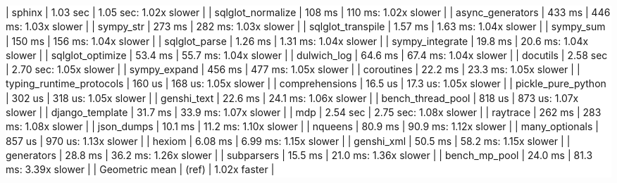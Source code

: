 | sphinx                     | 1.03 sec                                               | 1.05 sec: 1.02x slower                                                 |
| sqlglot_normalize          | 108 ms                                                 | 110 ms: 1.02x slower                                                   |
| async_generators           | 433 ms                                                 | 446 ms: 1.03x slower                                                   |
| sympy_str                  | 273 ms                                                 | 282 ms: 1.03x slower                                                   |
| sqlglot_transpile          | 1.57 ms                                                | 1.63 ms: 1.04x slower                                                  |
| sympy_sum                  | 150 ms                                                 | 156 ms: 1.04x slower                                                   |
| sqlglot_parse              | 1.26 ms                                                | 1.31 ms: 1.04x slower                                                  |
| sympy_integrate            | 19.8 ms                                                | 20.6 ms: 1.04x slower                                                  |
| sqlglot_optimize           | 53.4 ms                                                | 55.7 ms: 1.04x slower                                                  |
| dulwich_log                | 64.6 ms                                                | 67.4 ms: 1.04x slower                                                  |
| docutils                   | 2.58 sec                                               | 2.70 sec: 1.05x slower                                                 |
| sympy_expand               | 456 ms                                                 | 477 ms: 1.05x slower                                                   |
| coroutines                 | 22.2 ms                                                | 23.3 ms: 1.05x slower                                                  |
| typing_runtime_protocols   | 160 us                                                 | 168 us: 1.05x slower                                                   |
| comprehensions             | 16.5 us                                                | 17.3 us: 1.05x slower                                                  |
| pickle_pure_python         | 302 us                                                 | 318 us: 1.05x slower                                                   |
| genshi_text                | 22.6 ms                                                | 24.1 ms: 1.06x slower                                                  |
| bench_thread_pool          | 818 us                                                 | 873 us: 1.07x slower                                                   |
| django_template            | 31.7 ms                                                | 33.9 ms: 1.07x slower                                                  |
| mdp                        | 2.54 sec                                               | 2.75 sec: 1.08x slower                                                 |
| raytrace                   | 262 ms                                                 | 283 ms: 1.08x slower                                                   |
| json_dumps                 | 10.1 ms                                                | 11.2 ms: 1.10x slower                                                  |
| nqueens                    | 80.9 ms                                                | 90.9 ms: 1.12x slower                                                  |
| many_optionals             | 857 us                                                 | 970 us: 1.13x slower                                                   |
| hexiom                     | 6.08 ms                                                | 6.99 ms: 1.15x slower                                                  |
| genshi_xml                 | 50.5 ms                                                | 58.2 ms: 1.15x slower                                                  |
| generators                 | 28.8 ms                                                | 36.2 ms: 1.26x slower                                                  |
| subparsers                 | 15.5 ms                                                | 21.0 ms: 1.36x slower                                                  |
| bench_mp_pool              | 24.0 ms                                                | 81.3 ms: 3.39x slower                                                  |
| Geometric mean             | (ref)                                                  | 1.02x faster                                                           |
